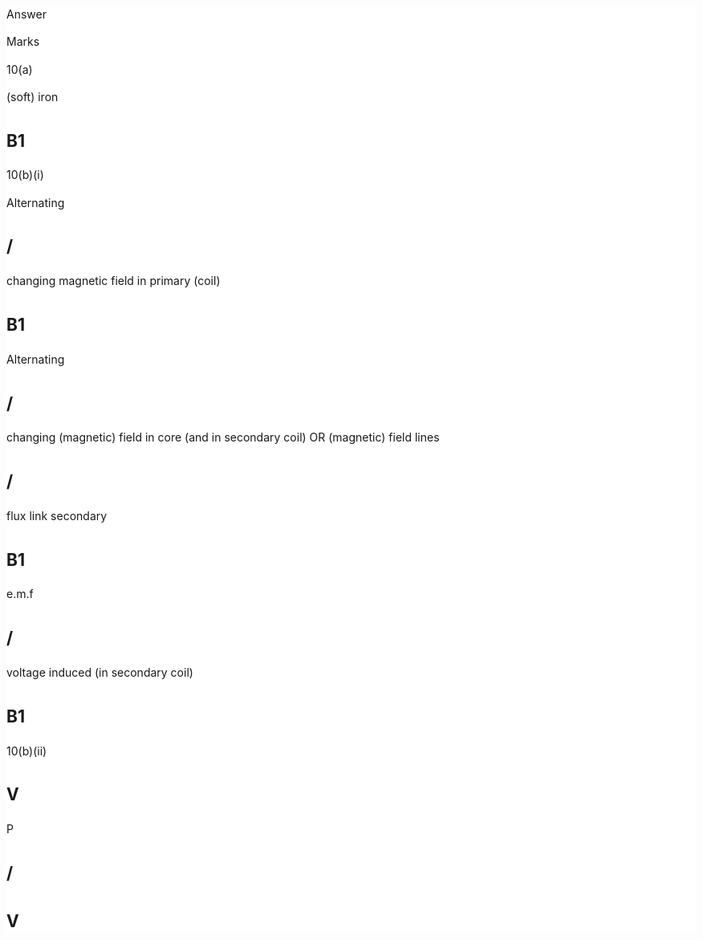  Answer 

 Marks 

 10(a) 

 (soft) iron 

## B1 

 10(b)(i) 

 Alternating 

## / 

 changing magnetic field in primary (coil) 

## B1 

 Alternating 

## / 

 changing (magnetic) field in core (and in secondary coil) OR (magnetic) field lines 

## / 

 flux link secondary 

## B1 

 e.m.f 

## / 

 voltage induced (in secondary coil) 

## B1 

 10(b)(ii) 

## V 

 P 

## / 

## V 
